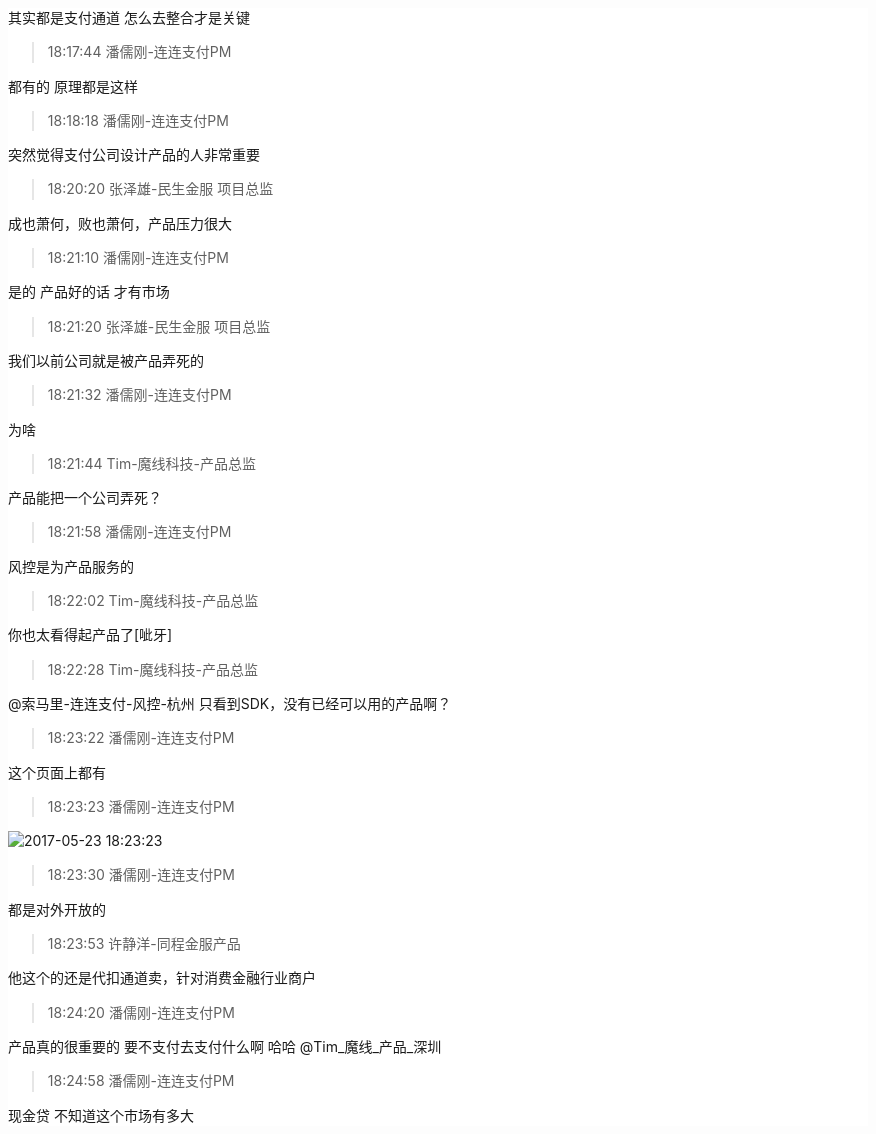 其实都是支付通道 怎么去整合才是关键    
   
> 18:17:44  潘儒刚-连连支付PM  
   
都有的 原理都是这样  
   
> 18:18:18  潘儒刚-连连支付PM  
   
突然觉得支付公司设计产品的人非常重要   
   
> 18:20:20  张泽雄-民生金服 项目总监  
   
成也萧何，败也萧何，产品压力很大  
   
> 18:21:10  潘儒刚-连连支付PM  
   
是的 产品好的话 才有市场   
   
> 18:21:20  张泽雄-民生金服 项目总监  
   
我们以前公司就是被产品弄死的  
   
> 18:21:32  潘儒刚-连连支付PM  
   
为啥    
   
> 18:21:44  Tim-魔线科技-产品总监  
   
产品能把一个公司弄死？  
   
> 18:21:58  潘儒刚-连连支付PM  
   
风控是为产品服务的   
   
> 18:22:02  Tim-魔线科技-产品总监  
   
你也太看得起产品了[呲牙]  
   
> 18:22:28  Tim-魔线科技-产品总监  
   
@索马里-连连支付-风控-杭州  只看到SDK，没有已经可以用的产品啊？  
   
> 18:23:22  潘儒刚-连连支付PM  
   
这个页面上都有   
   
> 18:23:23  潘儒刚-连连支付PM  
   
![2017-05-23 18:23:23](http://wechat.lixf.cn/img/20170523_182323.png) 
   
> 18:23:30  潘儒刚-连连支付PM  
   
都是对外开放的   
   
> 18:23:53  许静洋-同程金服产品  
   
他这个的还是代扣通道卖，针对消费金融行业商户  
   
> 18:24:20  潘儒刚-连连支付PM  
   
产品真的很重要的 要不支付去支付什么啊 哈哈 @Tim_魔线_产品_深圳   
   
> 18:24:58  潘儒刚-连连支付PM  
   
现金贷  不知道这个市场有多大   
   